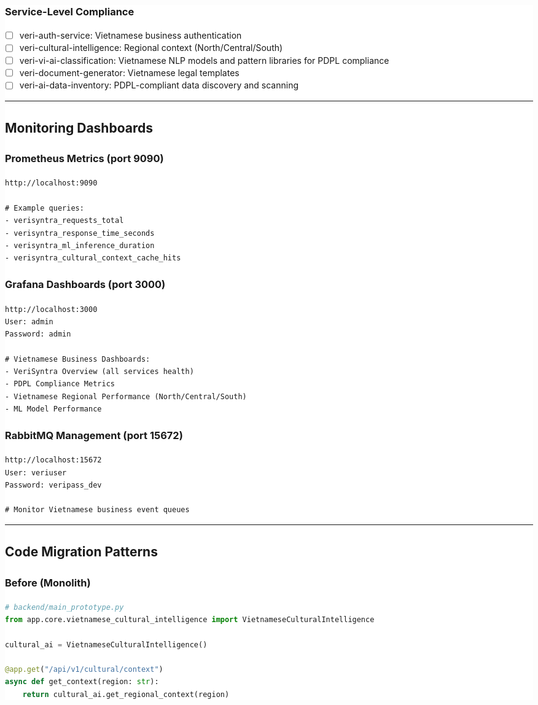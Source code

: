 ### Service-Level Compliance
- [ ] veri-auth-service: Vietnamese business authentication
- [ ] veri-cultural-intelligence: Regional context (North/Central/South)
- [ ] veri-vi-ai-classification: Vietnamese NLP models and pattern libraries for PDPL compliance
- [ ] veri-document-generator: Vietnamese legal templates
- [ ] veri-ai-data-inventory: PDPL-compliant data discovery and scanning

---

## Monitoring Dashboards

### Prometheus Metrics (port 9090)
```
http://localhost:9090

# Example queries:
- verisyntra_requests_total
- verisyntra_response_time_seconds
- verisyntra_ml_inference_duration
- verisyntra_cultural_context_cache_hits
```

### Grafana Dashboards (port 3000)
```
http://localhost:3000
User: admin
Password: admin

# Vietnamese Business Dashboards:
- VeriSyntra Overview (all services health)
- PDPL Compliance Metrics
- Vietnamese Regional Performance (North/Central/South)
- ML Model Performance
```

### RabbitMQ Management (port 15672)
```
http://localhost:15672
User: veriuser
Password: veripass_dev

# Monitor Vietnamese business event queues
```

---

## Code Migration Patterns

### Before (Monolith)
```python
# backend/main_prototype.py
from app.core.vietnamese_cultural_intelligence import VietnameseCulturalIntelligence

cultural_ai = VietnameseCulturalIntelligence()

@app.get("/api/v1/cultural/context")
async def get_context(region: str):
    return cultural_ai.get_regional_context(region)
```
